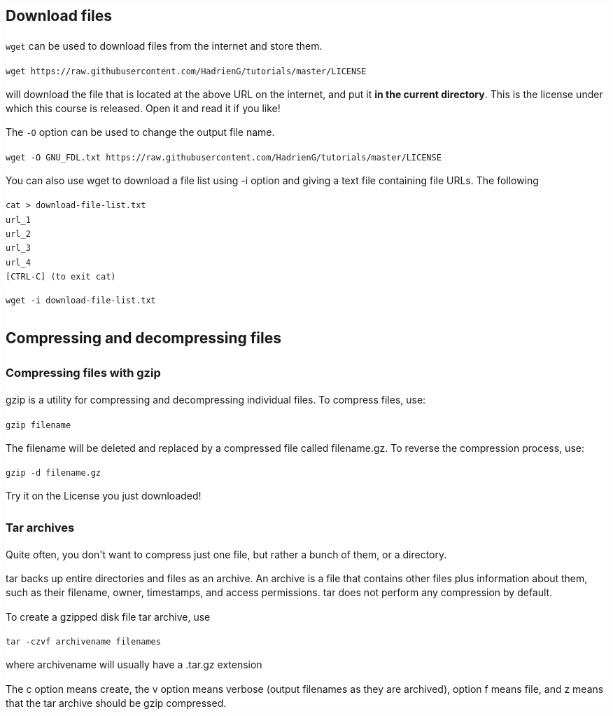 ## Download files

`wget` can be used to download files from the internet and store them.

`wget https://raw.githubusercontent.com/HadrienG/tutorials/master/LICENSE`

will download the file that is located at the above URL on the internet, and put it **in the current directory**. This is the license under which this course is released. Open it and read it if you like!

The `-O` option can be used to change the output file name.

`wget -O GNU_FDL.txt https://raw.githubusercontent.com/HadrienG/tutorials/master/LICENSE`

You can also use wget to download a file list using -i option and giving a text file containing file URLs. The following

```
cat > download-file-list.txt
url_1
url_2
url_3
url_4
[CTRL-C] (to exit cat)
```

`wget -i download-file-list.txt`

## Compressing and decompressing files

### Compressing files with gzip

gzip is a utility for compressing and decompressing individual files. To compress files, use:

`gzip filename`

The filename will be deleted and replaced by a compressed file called filename.gz. To reverse the compression process, use:

`gzip -d filename.gz`

Try it on the License you just downloaded!

### Tar archives

Quite often, you don't want to compress just one file, but rather a bunch of them, or a directory.

tar backs up entire directories and files as an archive. An archive is a file that contains other files plus information about them, such as their filename, owner, timestamps, and access permissions. tar does not perform any compression by default.

To create a gzipped disk file tar archive, use

`tar -czvf archivename filenames`

where archivename will usually have a .tar.gz extension

The c option means create, the v option means verbose (output filenames as they are archived), option f means file, and z means that the tar archive should be gzip compressed.
